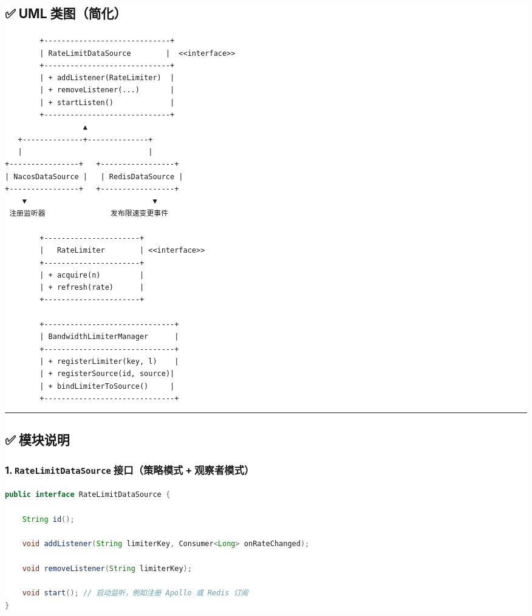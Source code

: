 
## ✅ UML 类图（简化）

```plaintext
        +-----------------------------+
        | RateLimitDataSource        |  <<interface>>
        +-----------------------------+
        | + addListener(RateLimiter)  |
        | + removeListener(...)       |
        | + startListen()             |
        +-----------------------------+
                  ▲
   +--------------+--------------+
   |                             |
+----------------+   +-----------------+
| NacosDataSource |   | RedisDataSource |
+----------------+   +-----------------+
    ▼                             ▼
 注册监听器               发布限速变更事件

        +----------------------+
        |   RateLimiter        | <<interface>>
        +----------------------+
        | + acquire(n)         |
        | + refresh(rate)      |
        +----------------------+

        +------------------------------+
        | BandwidthLimiterManager      |
        +------------------------------+
        | + registerLimiter(key, l)    |
        | + registerSource(id, source)|
        | + bindLimiterToSource()     |
        +------------------------------+
```

---

## ✅ 模块说明

### 1. `RateLimitDataSource` 接口（策略模式 + 观察者模式）

```java
public interface RateLimitDataSource {

	String id();

	void addListener(String limiterKey, Consumer<Long> onRateChanged);

	void removeListener(String limiterKey);

	void start(); // 启动监听，例如注册 Apollo 或 Redis 订阅
}
```

